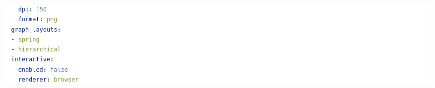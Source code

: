 ```yaml
    dpi: 150
    format: png
  graph_layouts:
  - spring
  - hierarchical
  interactive:
    enabled: false
    renderer: browser

```